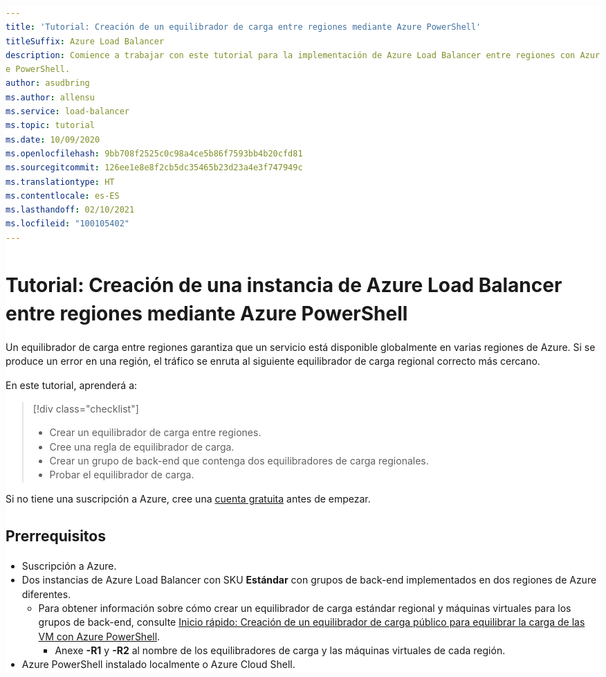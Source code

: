 ```yaml
---
title: 'Tutorial: Creación de un equilibrador de carga entre regiones mediante Azure PowerShell'
titleSuffix: Azure Load Balancer
description: Comience a trabajar con este tutorial para la implementación de Azure Load Balancer entre regiones con Azure PowerShell.
author: asudbring
ms.author: allensu
ms.service: load-balancer
ms.topic: tutorial
ms.date: 10/09/2020
ms.openlocfilehash: 9bb708f2525c0c98a4ce5b86f7593bb4b20cfd81
ms.sourcegitcommit: 126ee1e8e8f2cb5dc35465b23d23a4e3f747949c
ms.translationtype: HT
ms.contentlocale: es-ES
ms.lasthandoff: 02/10/2021
ms.locfileid: "100105402"
---
```

# <a name="tutorial-create-a-cross-region-azure-load-balancer-using-azure-powershell"></a>Tutorial: Creación de una instancia de Azure Load Balancer entre regiones mediante Azure PowerShell

Un equilibrador de carga entre regiones garantiza que un servicio está disponible globalmente en varias regiones de Azure. Si se produce un error en una región, el tráfico se enruta al siguiente equilibrador de carga regional correcto más cercano.  

En este tutorial, aprenderá a:

> [!div class="checklist"]
> * Crear un equilibrador de carga entre regiones.
> * Cree una regla de equilibrador de carga.
> * Crear un grupo de back-end que contenga dos equilibradores de carga regionales.
> * Probar el equilibrador de carga.

Si no tiene una suscripción a Azure, cree una [cuenta gratuita](https://azure.microsoft.com/free/?WT.mc_id=A261C142F) antes de empezar.

## <a name="prerequisites"></a>Prerrequisitos

- Suscripción a Azure.
- Dos instancias de Azure Load Balancer con SKU **Estándar** con grupos de back-end implementados en dos regiones de Azure diferentes.
    - Para obtener información sobre cómo crear un equilibrador de carga estándar regional y máquinas virtuales para los grupos de back-end, consulte [Inicio rápido: Creación de un equilibrador de carga público para equilibrar la carga de las VM con Azure PowerShell](quickstart-load-balancer-standard-public-powershell.md).
        - Anexe **-R1** y **-R2** al nombre de los equilibradores de carga y las máquinas virtuales de cada región. 
- Azure PowerShell instalado localmente o Azure Cloud Shell.
